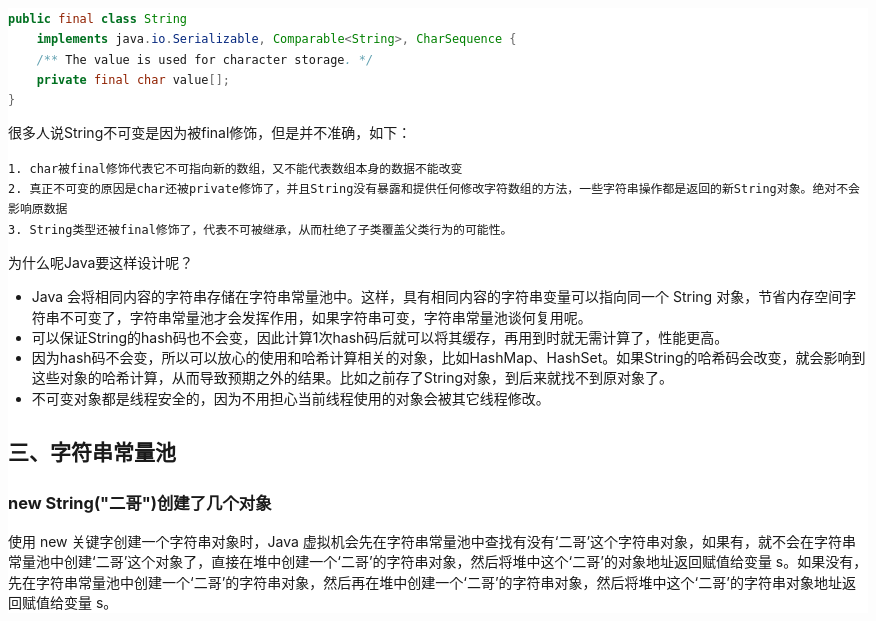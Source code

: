 ```java
public final class String
    implements java.io.Serializable, Comparable<String>, CharSequence {
    /** The value is used for character storage. */
    private final char value[];
}
```

很多人说String不可变是因为被final修饰，但是并不准确，如下：

```
1. char被final修饰代表它不可指向新的数组，又不能代表数组本身的数据不能改变
2. 真正不可变的原因是char还被private修饰了，并且String没有暴露和提供任何修改字符数组的方法，一些字符串操作都是返回的新String对象。绝对不会影响原数据
3. String类型还被final修饰了，代表不可被继承，从而杜绝了子类覆盖父类行为的可能性。
```

为什么呢Java要这样设计呢？

- Java 会将相同内容的字符串存储在字符串常量池中。这样，具有相同内容的字符串变量可以指向同一个 String 对象，节省内存空间字符串不可变了，字符串常量池才会发挥作用，如果字符串可变，字符串常量池谈何复用呢。
- 可以保证String的hash码也不会变，因此计算1次hash码后就可以将其缓存，再用到时就无需计算了，性能更高。
- 因为hash码不会变，所以可以放心的使用和哈希计算相关的对象，比如HashMap、HashSet。如果String的哈希码会改变，就会影响到这些对象的哈希计算，从而导致预期之外的结果。比如之前存了String对象，到后来就找不到原对象了。
- 不可变对象都是线程安全的，因为不用担心当前线程使用的对象会被其它线程修改。

## 三、字符串常量池

### new String("二哥")创建了几个对象

使用 new 关键字创建一个字符串对象时，Java 虚拟机会先在字符串常量池中查找有没有‘二哥’这个字符串对象，如果有，就不会在字符串常量池中创建‘二哥’这个对象了，直接在堆中创建一个‘二哥’的字符串对象，然后将堆中这个‘二哥’的对象地址返回赋值给变量 s。如果没有，先在字符串常量池中创建一个‘二哥’的字符串对象，然后再在堆中创建一个‘二哥’的字符串对象，然后将堆中这个‘二哥’的字符串对象地址返回赋值给变量 s。
